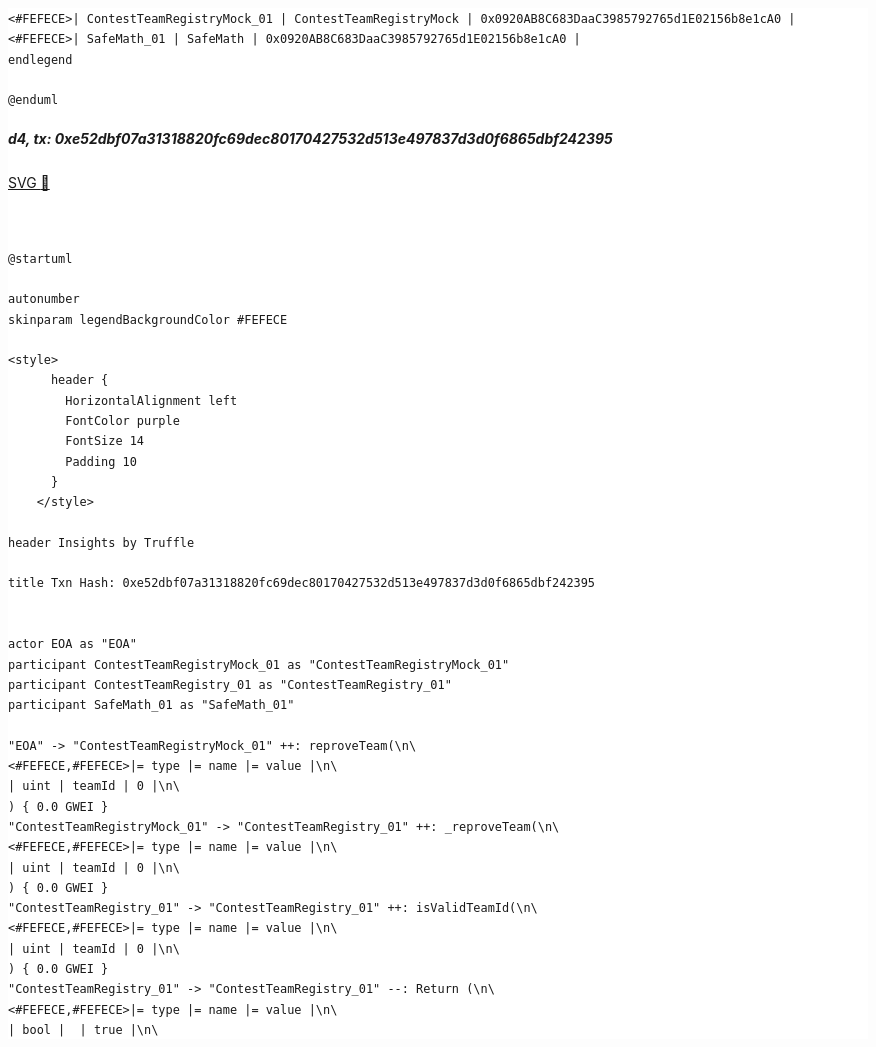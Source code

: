 ```plantuml
<#FEFECE>| ContestTeamRegistryMock_01 | ContestTeamRegistryMock | 0x0920AB8C683DaaC3985792765d1E02156b8e1cA0 |
<#FEFECE>| SafeMath_01 | SafeMath | 0x0920AB8C683DaaC3985792765d1E02156b8e1cA0 |
endlegend

@enduml
```

##### d4, tx: 0xe52dbf07a31318820fc69dec80170427532d513e497837d3d0f6865dbf242395

[SVG :telescope:](https://www.planttext.com/api/plantuml/svg/xPPjJzim4CVV-rESs9kXZSrvJX2hI9y6Bn08gkqD4d9Yfur8dSXnM0lTTzybX5AOMiRGn2OjKcBxplxVpxue5qBsIysKhgOP8QpIkQocaL2al4nbmHIRGYR6Gl8kYo_7Agyax-LPhk3DS30Sz0Q4x9LwdeaEWUQQ2CQ5Wfjs272Gg_GwbvfbOPQEvLH8ZOg9NauOelDMigXKaOa7ZhFqMe1XBsqdZFDKZi6WhUbxq-vzR2586_zGbkbueak8vZ1ILPAWBj6fpWICPX8EM3dP1JeJZicZX7hCCYp3zqsQn6x0HUnJmwEswJcMoHt34dRW-PR7BKuJrtSTN6FQfXKu18yireW-E0w1bR25xHR1OzDfd1OCjzh3JOXIZmIRdefnMcerFyhZomjgDFFNkv-KsI3nq_8pbeWZfYTtQrR6MuGqrB3JsOW3xzxjWXA5ogz4xNzxBi_9NliMl6_Rpk8Jw7aX05l9farxnR8AE_Nq1LGfqYn0ey0XnmwzTMp33T0F53v_7HnYIZTohE5SCbwy8kGl0QRb5vQbVDJ8_tM4EpkxS2fqfIJy7bkKvnaYrNZgphhzajEgpM7Hv9J_J-W_dT3NO5dzrZNfAgleHKbYU1kFRD6zxN7E7iJ_euVJigoyFi_EqlrN5c48kItzv6Ibb72XMPgLAtHzsgUKrdHOuR6wOATMLbWPbvmXvqgKw5kkwooQeedFcHPAiYoRm_4tAJY4SOo_6VLEw8nxlcqQfk7QHhVl-3PpkevfnQuNn4uG-yE8XrtVPTv3uGr5Twsp2KS3aw9Wp_MjFcCzA_0TBp0zhFZ6W9g6uqQ-CEAGFXbkRQWNX5ajulUZvmfYFjkiadryuc_V3m00)


```plantuml


@startuml

autonumber
skinparam legendBackgroundColor #FEFECE

<style>
      header {
        HorizontalAlignment left
        FontColor purple
        FontSize 14
        Padding 10
      }
    </style>

header Insights by Truffle

title Txn Hash: 0xe52dbf07a31318820fc69dec80170427532d513e497837d3d0f6865dbf242395


actor EOA as "EOA"
participant ContestTeamRegistryMock_01 as "ContestTeamRegistryMock_01"
participant ContestTeamRegistry_01 as "ContestTeamRegistry_01"
participant SafeMath_01 as "SafeMath_01"

"EOA" -> "ContestTeamRegistryMock_01" ++: reproveTeam(\n\
<#FEFECE,#FEFECE>|= type |= name |= value |\n\
| uint | teamId | 0 |\n\
) { 0.0 GWEI }
"ContestTeamRegistryMock_01" -> "ContestTeamRegistry_01" ++: _reproveTeam(\n\
<#FEFECE,#FEFECE>|= type |= name |= value |\n\
| uint | teamId | 0 |\n\
) { 0.0 GWEI }
"ContestTeamRegistry_01" -> "ContestTeamRegistry_01" ++: isValidTeamId(\n\
<#FEFECE,#FEFECE>|= type |= name |= value |\n\
| uint | teamId | 0 |\n\
) { 0.0 GWEI }
"ContestTeamRegistry_01" -> "ContestTeamRegistry_01" --: Return (\n\
<#FEFECE,#FEFECE>|= type |= name |= value |\n\
| bool |  | true |\n\
```